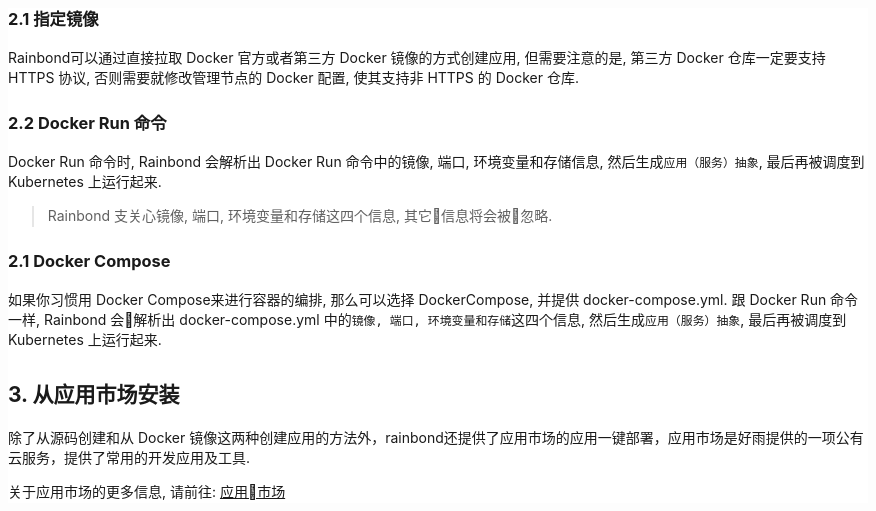 ### 2.1 指定镜像

Rainbond可以通过直接拉取 Docker 官方或者第三方 Docker 镜像的方式创建应用, 但需要注意的是, 第三方 Docker 仓库一定要支持 HTTPS 协议, 否则需要就修改管理节点的 Docker 配置, 使其支持非 HTTPS 的 Docker 仓库.

### 2.2 Docker Run 命令

Docker Run 命令时, Rainbond 会解析出 Docker Run 命令中的镜像, 端口, 环境变量和存储信息, 然后生成`应用（服务）抽象`, 最后再被调度到 Kubernetes 上运行起来.

> Rainbond 支关心镜像, 端口, 环境变量和存储这四个信息, 其它信息将会被忽略.

### 2.1 Docker Compose

如果你习惯用 Docker Compose来进行容器的编排, 那么可以选择 DockerCompose, 并提供 docker-compose.yml. 跟 Docker Run 命令一样, Rainbond 会解析出 docker-compose.yml 中的`镜像, 端口, 环境变量和存储`这四个信息, 然后生成`应用（服务）抽象`, 最后再被调度到 Kubernetes 上运行起来.

## 3. 从应用市场安装

除了从源码创建和从 Docker 镜像这两种创建应用的方法外，rainbond还提供了应用市场的应用一键部署，应用市场是好雨提供的一项公有云服务，提供了常用的开发应用及工具.

关于应用市场的更多信息, 请前往: [应用市场](../app-store/app-market-define.html)